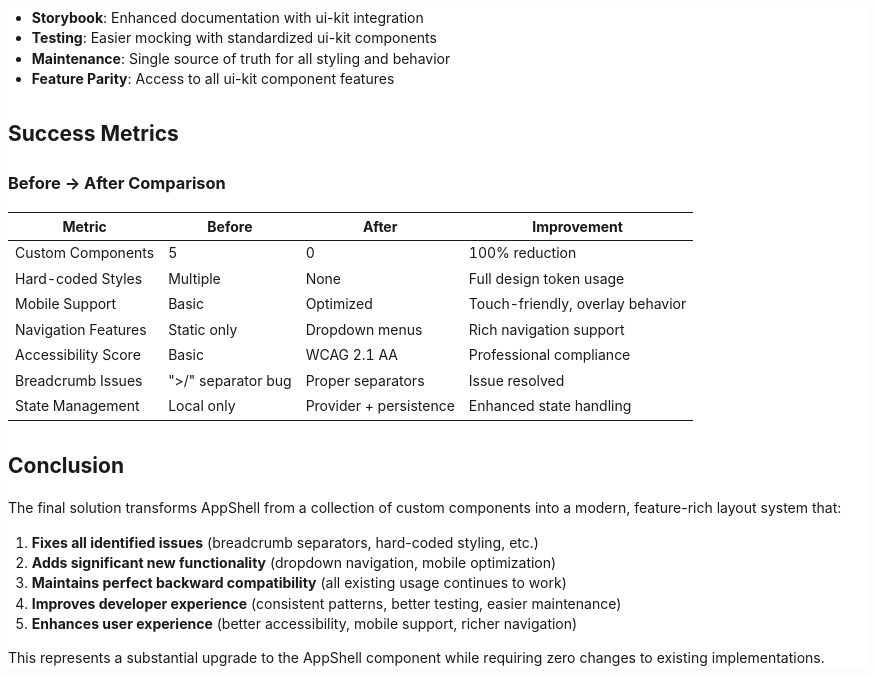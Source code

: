- **Storybook**: Enhanced documentation with ui-kit integration
- **Testing**: Easier mocking with standardized ui-kit components
- **Maintenance**: Single source of truth for all styling and behavior
- **Feature Parity**: Access to all ui-kit component features

## Success Metrics

### Before → After Comparison

| Metric              | Before             | After                  | Improvement                      |
| ------------------- | ------------------ | ---------------------- | -------------------------------- |
| Custom Components   | 5                  | 0                      | 100% reduction                   |
| Hard-coded Styles   | Multiple           | None                   | Full design token usage          |
| Mobile Support      | Basic              | Optimized              | Touch-friendly, overlay behavior |
| Navigation Features | Static only        | Dropdown menus         | Rich navigation support          |
| Accessibility Score | Basic              | WCAG 2.1 AA            | Professional compliance          |
| Breadcrumb Issues   | ">/" separator bug | Proper separators      | Issue resolved                   |
| State Management    | Local only         | Provider + persistence | Enhanced state handling          |

## Conclusion

The final solution transforms AppShell from a collection of custom components into a modern, feature-rich layout system that:

1. **Fixes all identified issues** (breadcrumb separators, hard-coded styling, etc.)
2. **Adds significant new functionality** (dropdown navigation, mobile optimization)
3. **Maintains perfect backward compatibility** (all existing usage continues to work)
4. **Improves developer experience** (consistent patterns, better testing, easier maintenance)
5. **Enhances user experience** (better accessibility, mobile support, richer navigation)

This represents a substantial upgrade to the AppShell component while requiring zero changes to existing implementations.
